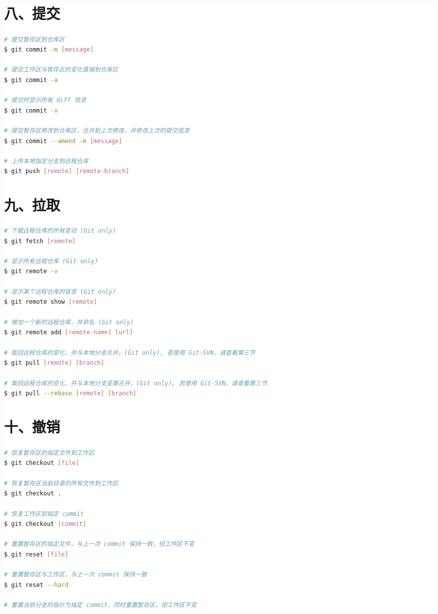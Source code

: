 # 八、提交

```bash
# 提交暂存区到仓库区
$ git commit -m [message]

# 提交工作区与暂存区的变化直接到仓库区
$ git commit -a

# 提交时显示所有 diff 信息
$ git commit -v

# 提交暂存区修改到仓库区，合并到上次修改，并修改上次的提交信息
$ git commit --amend -m [message]

# 上传本地指定分支到远程仓库
$ git push [remote] [remote-branch]

```

# 九、拉取

```bash
# 下载远程仓库的所有变动 (Git only)
$ git fetch [remote]

# 显示所有远程仓库 (Git only)
$ git remote -v

# 显示某个远程仓库的信息 (Git only)
$ git remote show [remote]

# 增加一个新的远程仓库，并命名 (Git only)
$ git remote add [remote-name] [url]

# 取回远程仓库的变化，并与本地分支合并，(Git only), 若使用 Git-SVN，请查看第三节
$ git pull [remote] [branch]

# 取回远程仓库的变化，并与本地分支变基合并，(Git only), 若使用 Git-SVN，请查看第三节
$ git pull --rebase [remote] [branch]

```

# 十、撤销

```bash
# 恢复暂存区的指定文件到工作区
$ git checkout [file]

# 恢复暂存区当前目录的所有文件到工作区
$ git checkout .

# 恢复工作区到指定 commit
$ git checkout [commit]

# 重置暂存区的指定文件，与上一次 commit 保持一致，但工作区不变
$ git reset [file]

# 重置暂存区与工作区，与上一次 commit 保持一致
$ git reset --hard

# 重置当前分支的指针为指定 commit，同时重置暂存区，但工作区不变
```